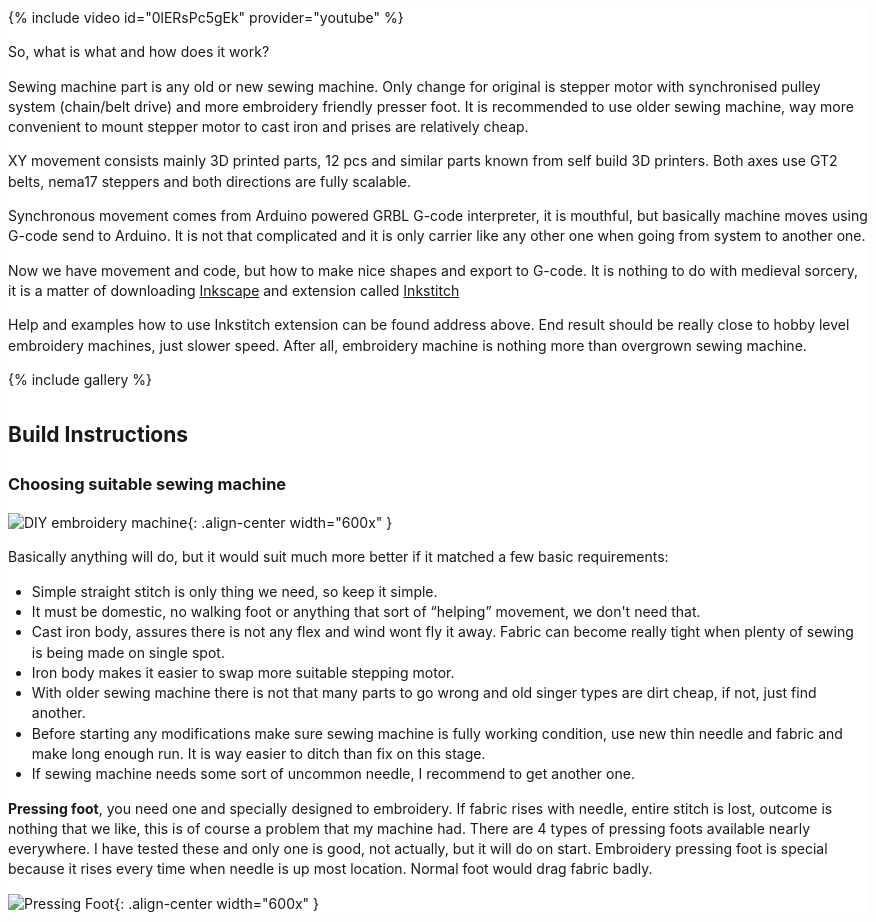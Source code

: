 {% include video id="0lERsPc5gEk" provider="youtube" %}

So, what is what and how does it work?

Sewing machine part is any old or new sewing machine. Only change for original is stepper motor with synchronised pulley system (chain/belt drive) and more embroidery friendly presser foot. It is recommended to use older sewing machine, way more convenient to mount stepper motor to cast iron and prises are relatively cheap.

XY movement consists mainly 3D printed parts, 12 pcs and similar parts known from self build 3D printers. Both axes use GT2 belts, nema17 steppers and both directions are fully scalable.

Synchronous movement comes from Arduino powered GRBL G-code interpreter, it is mouthful, but basically machine moves using G-code send to Arduino. It is not that complicated and it is only carrier like any other one when going from system to another one.

Now we have movement and code, but how to make nice shapes and export to G-code. It is nothing to do with medieval sorcery, it is a matter of downloading [Inkscape](https://inkscape.org/) and extension called [Inkstitch](https://inkstitch.org/)

Help and examples how to use Inkstitch extension can be found address above. End result should be really close to hobby level embroidery machines, just slower speed. After all, embroidery machine is nothing more than overgrown sewing machine.

{% include gallery %}

## Build Instructions

### Choosing suitable sewing machine

![DIY embroidery machine](https://user-images.githubusercontent.com/44113605/48370883-2515d880-e6c3-11e8-85d8-02cda5524678.JPG){: .align-center width="600x" }

Basically anything will do, but it would suit much more better if it matched a few basic requirements:

* Simple straight stitch is only thing we need, so keep it simple.
* It must be domestic, no walking foot or anything that sort of “helping” movement, we don't need that.
* Cast iron body, assures there is not any flex and wind wont fly it away. Fabric can become really tight when plenty of sewing is being made on single spot.
* Iron body makes it easier to swap more suitable stepping motor.
* With older sewing machine there is not that many parts to go wrong and old singer types are dirt cheap, if not, just find another.
* Before starting any modifications make sure sewing machine is fully working condition, use new thin needle and fabric and make long enough run. It is way easier to ditch than fix on this stage.
* If sewing machine needs some sort of uncommon needle, I recommend to get another one.

**Pressing foot**, you need one and specially designed to embroidery. If fabric rises with needle, entire stitch is lost, outcome is nothing that we like, this is of course a problem that my machine had.
There are 4 types of pressing foots available nearly everywhere. I have tested these and only one is good, not actually, but it will do on start. Embroidery pressing foot is special because it rises every time when needle is up most location. Normal foot would drag fabric badly.

![Pressing Foot](https://user-images.githubusercontent.com/44113605/48370655-9b660b00-e6c2-11e8-81be-3b47f74eac73.jpg){: .align-center width="600x" }

